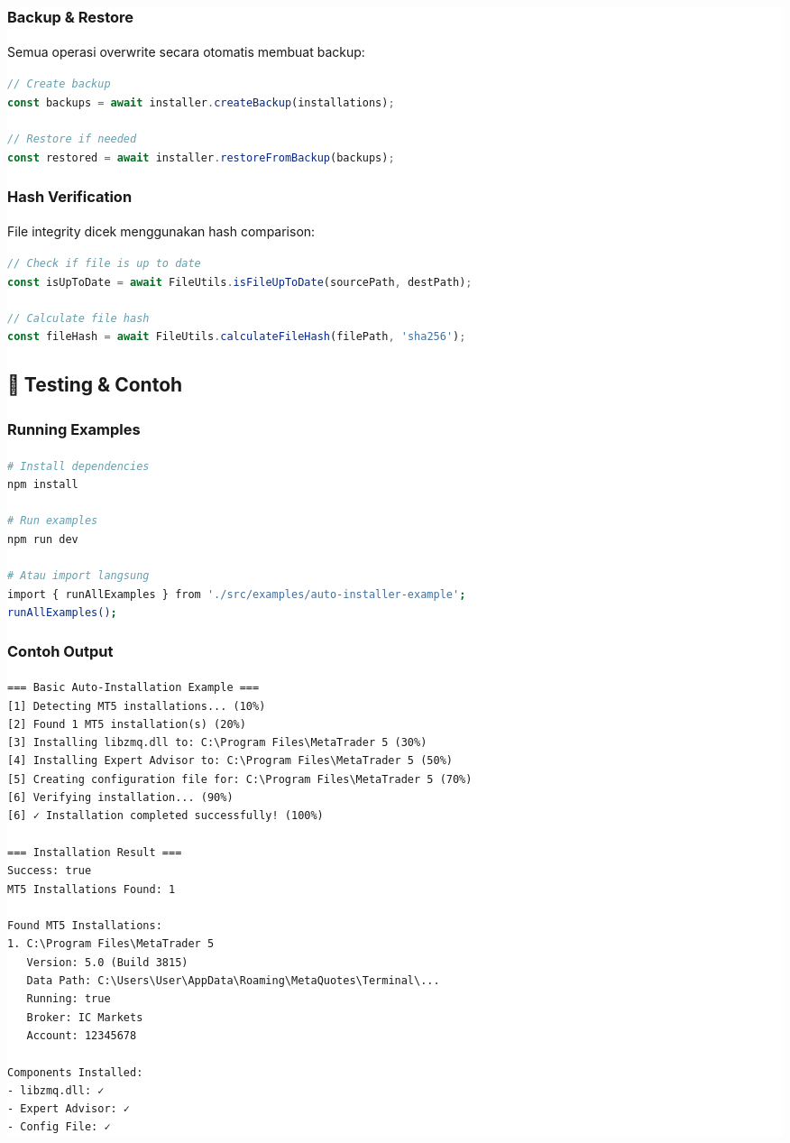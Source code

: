 ### Backup & Restore
Semua operasi overwrite secara otomatis membuat backup:

```typescript
// Create backup
const backups = await installer.createBackup(installations);

// Restore if needed
const restored = await installer.restoreFromBackup(backups);
```

### Hash Verification
File integrity dicek menggunakan hash comparison:

```typescript
// Check if file is up to date
const isUpToDate = await FileUtils.isFileUpToDate(sourcePath, destPath);

// Calculate file hash
const fileHash = await FileUtils.calculateFileHash(filePath, 'sha256');
```

## 🧪 Testing & Contoh

### Running Examples
```bash
# Install dependencies
npm install

# Run examples
npm run dev

# Atau import langsung
import { runAllExamples } from './src/examples/auto-installer-example';
runAllExamples();
```

### Contoh Output
```
=== Basic Auto-Installation Example ===
[1] Detecting MT5 installations... (10%)
[2] Found 1 MT5 installation(s) (20%)
[3] Installing libzmq.dll to: C:\Program Files\MetaTrader 5 (30%)
[4] Installing Expert Advisor to: C:\Program Files\MetaTrader 5 (50%)
[5] Creating configuration file for: C:\Program Files\MetaTrader 5 (70%)
[6] Verifying installation... (90%)
[6] ✓ Installation completed successfully! (100%)

=== Installation Result ===
Success: true
MT5 Installations Found: 1

Found MT5 Installations:
1. C:\Program Files\MetaTrader 5
   Version: 5.0 (Build 3815)
   Data Path: C:\Users\User\AppData\Roaming\MetaQuotes\Terminal\...
   Running: true
   Broker: IC Markets
   Account: 12345678

Components Installed:
- libzmq.dll: ✓
- Expert Advisor: ✓
- Config File: ✓
```
